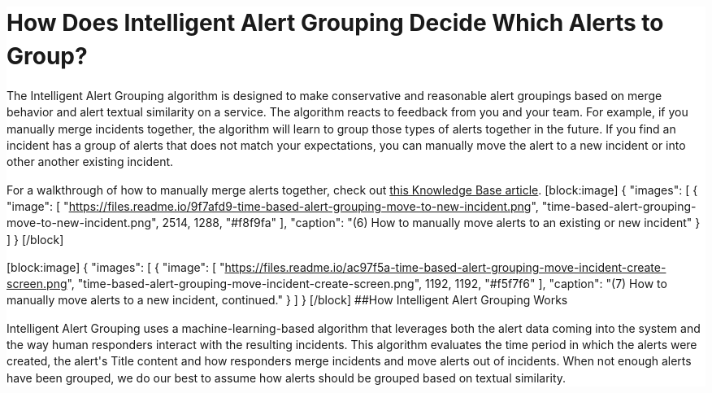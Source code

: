 # How Does Intelligent Alert Grouping Decide Which Alerts to Group?

The Intelligent Alert Grouping algorithm is designed to make conservative and reasonable alert groupings based on merge behavior and alert textual similarity on a service. The algorithm reacts to feedback from you and your team. For example, if you manually merge incidents together, the algorithm will learn to group those types of alerts together in the future. If you find an incident has a group of alerts that does not match your expectations, you can manually move the alert to a new incident or into other another existing incident. 

For a walkthrough of how to manually merge alerts together, check out
[this Knowledge Base article](https://support.pagerduty.com/docs/editing-incidents#section-how-to-merge-incidents).
[block:image]
{
  "images": [
    {
      "image": [
        "https://files.readme.io/9f7afd9-time-based-alert-grouping-move-to-new-incident.png",
        "time-based-alert-grouping-move-to-new-incident.png",
        2514,
        1288,
        "#f8f9fa"
      ],
      "caption": "(6) How to manually move alerts to an existing or new incident"
    }
  ]
}
[/block]

[block:image]
{
  "images": [
    {
      "image": [
        "https://files.readme.io/ac97f5a-time-based-alert-grouping-move-incident-create-screen.png",
        "time-based-alert-grouping-move-incident-create-screen.png",
        1192,
        1192,
        "#f5f7f6"
      ],
      "caption": "(7) How to manually move alerts to a new incident, continued."
    }
  ]
}
[/block]
##How Intelligent Alert Grouping Works 

Intelligent Alert Grouping uses a machine-learning-based algorithm that leverages both the alert data coming into the system and the way human responders interact with the resulting incidents. This algorithm evaluates the time period in which the alerts were created, the alert's Title content and how responders merge incidents and move alerts out of incidents. When not enough alerts have been grouped, we do our best to assume how alerts should be grouped based on textual similarity.
